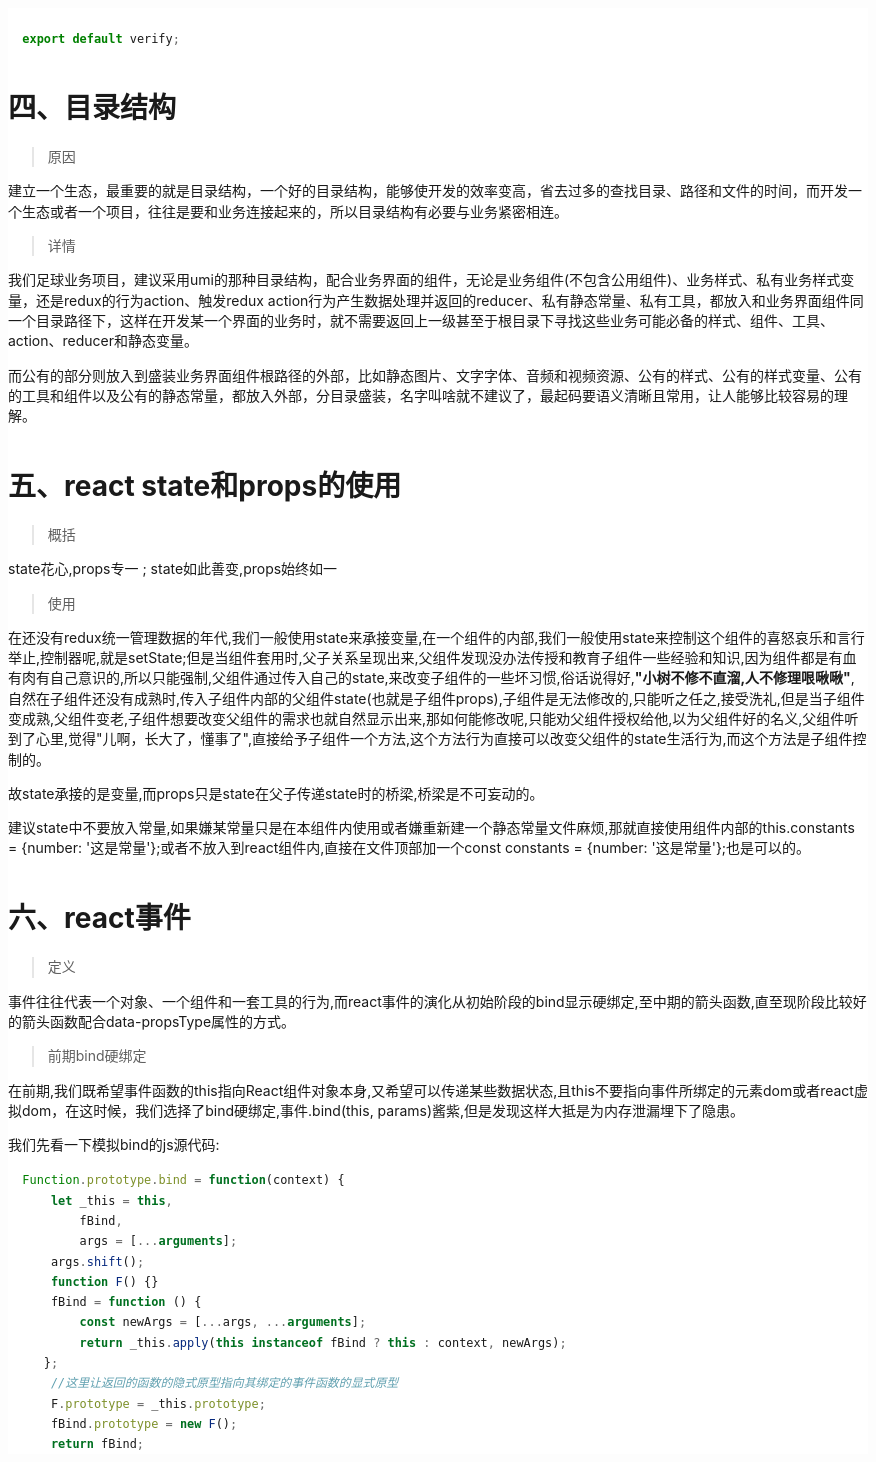   ```js
    
    export default verify;
  ```

# 四、目录结构
  
> 原因
  
  建立一个生态，最重要的就是目录结构，一个好的目录结构，能够使开发的效率变高，省去过多的查找目录、路径和文件的时间，而开发一个生态或者一个项目，往往是要和业务连接起来的，所以目录结构有必要与业务紧密相连。
  
> 详情

  我们足球业务项目，建议采用umi的那种目录结构，配合业务界面的组件，无论是业务组件(不包含公用组件)、业务样式、私有业务样式变量，还是redux的行为action、触发redux action行为产生数据处理并返回的reducer、私有静态常量、私有工具，都放入和业务界面组件同一个目录路径下，这样在开发某一个界面的业务时，就不需要返回上一级甚至于根目录下寻找这些业务可能必备的样式、组件、工具、action、reducer和静态变量。
  
  而公有的部分则放入到盛装业务界面组件根路径的外部，比如静态图片、文字字体、音频和视频资源、公有的样式、公有的样式变量、公有的工具和组件以及公有的静态常量，都放入外部，分目录盛装，名字叫啥就不建议了，最起码要语义清晰且常用，让人能够比较容易的理解。
  
# 五、react state和props的使用

> 概括

  state花心,props专一 ; state如此善变,props始终如一
  
> 使用

  在还没有redux统一管理数据的年代,我们一般使用state来承接变量,在一个组件的内部,我们一般使用state来控制这个组件的喜怒哀乐和言行举止,控制器呢,就是setState;但是当组件套用时,父子关系呈现出来,父组件发现没办法传授和教育子组件一些经验和知识,因为组件都是有血有肉有自己意识的,所以只能强制,父组件通过传入自己的state,来改变子组件的一些坏习惯,俗话说得好,<b>"小树不修不直溜,人不修理哏啾啾"</b>,自然在子组件还没有成熟时,传入子组件内部的父组件state(也就是子组件props),子组件是无法修改的,只能听之任之,接受洗礼,但是当子组件变成熟,父组件变老,子组件想要改变父组件的需求也就自然显示出来,那如何能修改呢,只能劝父组件授权给他,以为父组件好的名义,父组件听到了心里,觉得"儿啊，长大了，懂事了",直接给予子组件一个方法,这个方法行为直接可以改变父组件的state生活行为,而这个方法是子组件控制的。
  
  故state承接的是变量,而props只是state在父子传递state时的桥梁,桥梁是不可妄动的。
  
  建议state中不要放入常量,如果嫌某常量只是在本组件内使用或者嫌重新建一个静态常量文件麻烦,那就直接使用组件内部的this.constants = {number: '这是常量'};或者不放入到react组件内,直接在文件顶部加一个const constants = {number: '这是常量'};也是可以的。
  
# 六、react事件

> 定义

  事件往往代表一个对象、一个组件和一套工具的行为,而react事件的演化从初始阶段的bind显示硬绑定,至中期的箭头函数,直至现阶段比较好的箭头函数配合data-propsType属性的方式。
  
> 前期bind硬绑定

  在前期,我们既希望事件函数的this指向React组件对象本身,又希望可以传递某些数据状态,且this不要指向事件所绑定的元素dom或者react虚拟dom，在这时候，我们选择了bind硬绑定,事件.bind(this, params)酱紫,但是发现这样大抵是为内存泄漏埋下了隐患。
  
  我们先看一下模拟bind的js源代码:
  
  ```js
    Function.prototype.bind = function(context) {
        let _this = this,
            fBind,
            args = [...arguments];
        args.shift();
        function F() {}
        fBind = function () {
            const newArgs = [...args, ...arguments];
            return _this.apply(this instanceof fBind ? this : context, newArgs);
       };
        //这里让返回的函数的隐式原型指向其绑定的事件函数的显式原型
        F.prototype = _this.prototype;
        fBind.prototype = new F();
        return fBind;
  ```